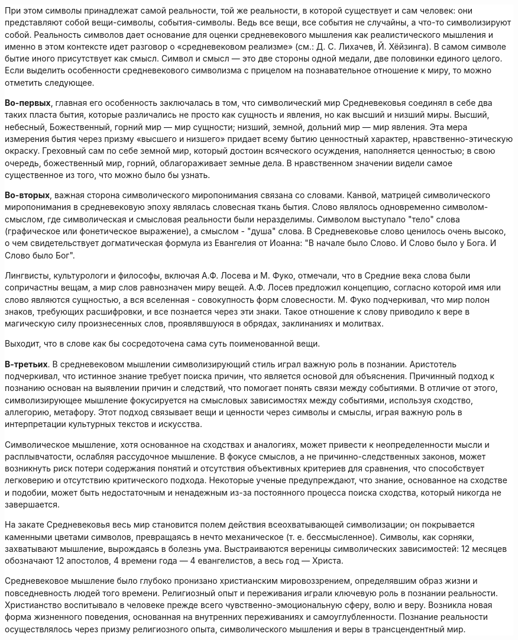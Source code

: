 При этом символы принадлежат самой реальности, той же реальности, в которой существует и сам человек: они представляют собой вещи-символы, события-символы. Ведь все вещи, все события не случайны, а что-то символизируют собой. Реальность символов дает основание для оценки средневекового мышления как реалистического мышления и именно в этом контексте идет разговор о «средневековом реализме» (см.: Д. С. Лихачев, Й. Хёйзинга). В самом символе бытие иного присутствует как смысл. Символ и смысл — это две стороны одной медали, две половинки единого целого. Если выделить особенности средневекового символизма с прицелом на познавательное отношение к миру, то можно отметить следующее.

__Во-первых__, главная его особенность заключалась в том, что символический мир Средневековья соединял в себе два таких пласта бытия, которые различались не просто как сущность и явления, но как высший и низший миры. Высший, небесный, Божественный, горний мир — мир сущности; низший, земной, дольний мир — мир явления. Эта мера измерения бытия через призму «высшего и низшего» придает всему бытию ценностный характер, нравственно-этическую окраску. Греховный сам по себе земной мир, который достоин всяческого осуждения, наполняется ценностью; в свою очередь, божественный мир, горний, облагораживает земные дела. В нравственном значении видели самое существенное из того, что можно было бы узнать.

__Во-вторых__, важная сторона символического миропонимания связана со словами. Канвой, матрицей символического миропонимания в средневековую эпоху являлась словесная ткань бытия. Слово являлось одновременно символом-смыслом, где символическая и смысловая реальности были неразделимы. Символом выступало "тело" слова (графическое или фонетическое выражение), а смыслом - "душа" слова. В Средневековье слово ценилось очень высоко, о чем свидетельствует догматическая формула из Евангелия от Иоанна: "В начале было Слово. И Слово было у Бога. И Слово было Бог".

Лингвисты, культурологи и философы, включая А.Ф. Лосева и М. Фуко, отмечали, что в Средние века слова были сопричастны вещам, а мир слов равнозначен миру вещей. А.Ф. Лосев предложил концепцию, согласно которой имя или слово являются сущностью, а вся вселенная - совокупность форм словесности. М. Фуко подчеркивал, что мир полон знаков, требующих расшифровки, и все познается через эти знаки. Такое отношение к слову приводило к вере в магическую силу произнесенных слов, проявлявшуюся в обрядах, заклинаниях и молитвах.

Выходит, что в слове как бы сосредоточена сама суть поименованной вещи.

__В-третьих__. В средневековом мышлении символизирующий стиль играл важную роль в познании. Аристотель подчеркивал, что истинное знание требует поиска причин, что является основой для объяснения. Причинный подход к познанию основан на выявлении причин и следствий, что помогает понять связи между событиями. В отличие от этого, символизирующее мышление фокусируется на смысловых зависимостях между событиями, используя сходство, аллегорию, метафору. Этот подход связывает вещи и ценности через символы и смыслы, играя важную роль в интерпретации культурных текстов и искусства.

Символическое мышление, хотя основанное на сходствах и аналогиях, может привести к неопределенности мысли и расплывчатости, ослабляя рассудочное мышление. В фокусе смыслов, а не причинно-следственных законов, может возникнуть риск потери содержания понятий и отсутствия объективных критериев для сравнения, что способствует легковерию и отсутствию критического подхода. Некоторые ученые предупреждают, что знание, основанное на сходстве и подобии, может быть недостаточным и ненадежным из-за постоянного процесса поиска сходства, который никогда не завершается.

На закате Средневековья весь мир становится полем действия всеохватывающей символизации; он покрывается каменными цветами символов, превращаясь в нечто механическое (т. е. бессмысленное). Символы, как сорняки, захватывают мышление, вырождаясь в болезнь ума. Выстраиваются вереницы символических зависимостей: 12 месяцев обозначают 12 апостолов, 4 времени года — 4 евангелистов, а весь год — Христа.

Средневековое мышление было глубоко пронизано христианским мировоззрением, определявшим образ жизни и повседневность людей того времени. Религиозный опыт и переживания играли ключевую роль в познании реальности. Христианство воспитывало в человеке прежде всего чувственно-эмоциональную сферу, волю и веру. Возникла новая форма жизненного поведения, основанная на внутренних переживаниях и самоуглубленности. Познание реальности осуществлялось через призму религиозного опыта, символического мышления и веры в трансцендентный мир.
